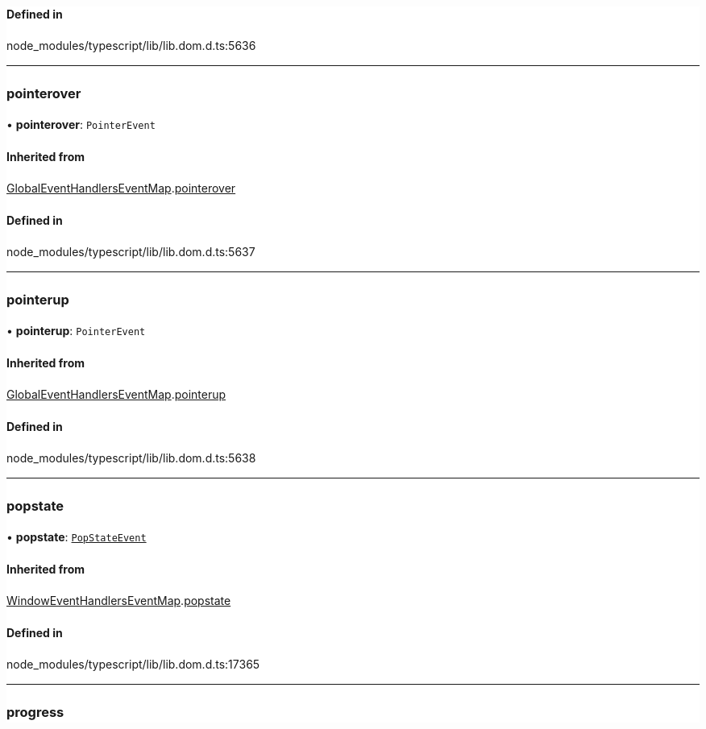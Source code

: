 #### Defined in

node_modules/typescript/lib/lib.dom.d.ts:5636

___

### pointerover

• **pointerover**: `PointerEvent`

#### Inherited from

[GlobalEventHandlersEventMap](akashaproject_ui_awf_testing_utils._internal_.GlobalEventHandlersEventMap.md).[pointerover](akashaproject_ui_awf_testing_utils._internal_.GlobalEventHandlersEventMap.md#pointerover)

#### Defined in

node_modules/typescript/lib/lib.dom.d.ts:5637

___

### pointerup

• **pointerup**: `PointerEvent`

#### Inherited from

[GlobalEventHandlersEventMap](akashaproject_ui_awf_testing_utils._internal_.GlobalEventHandlersEventMap.md).[pointerup](akashaproject_ui_awf_testing_utils._internal_.GlobalEventHandlersEventMap.md#pointerup)

#### Defined in

node_modules/typescript/lib/lib.dom.d.ts:5638

___

### popstate

• **popstate**: [`PopStateEvent`](../modules/akashaproject_ui_awf_testing_utils._internal_.md#popstateevent)

#### Inherited from

[WindowEventHandlersEventMap](akashaproject_ui_awf_testing_utils._internal_.WindowEventHandlersEventMap.md).[popstate](akashaproject_ui_awf_testing_utils._internal_.WindowEventHandlersEventMap.md#popstate)

#### Defined in

node_modules/typescript/lib/lib.dom.d.ts:17365

___

### progress
